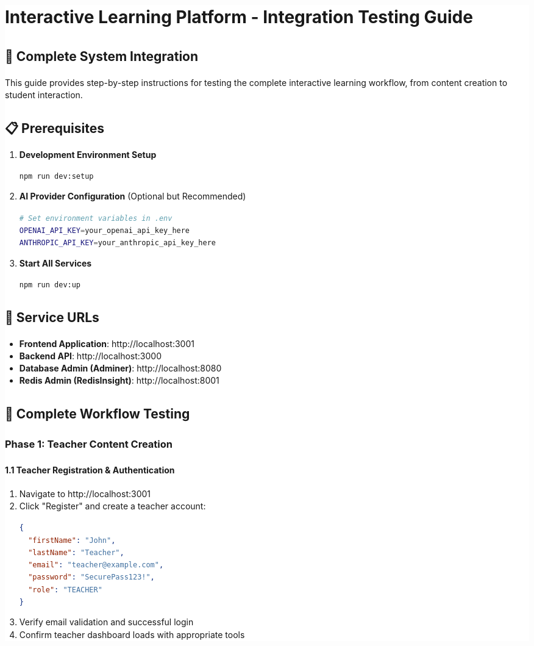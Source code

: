 # Interactive Learning Platform - Integration Testing Guide

## 🚀 Complete System Integration

This guide provides step-by-step instructions for testing the complete interactive learning workflow, from content creation to student interaction.

## 📋 Prerequisites

1. **Development Environment Setup**
   ```bash
   npm run dev:setup
   ```

2. **AI Provider Configuration** (Optional but Recommended)
   ```bash
   # Set environment variables in .env
   OPENAI_API_KEY=your_openai_api_key_here
   ANTHROPIC_API_KEY=your_anthropic_api_key_here
   ```

3. **Start All Services**
   ```bash
   npm run dev:up
   ```

## 🔗 Service URLs

- **Frontend Application**: http://localhost:3001
- **Backend API**: http://localhost:3000
- **Database Admin (Adminer)**: http://localhost:8080
- **Redis Admin (RedisInsight)**: http://localhost:8001

## 🧪 Complete Workflow Testing

### Phase 1: Teacher Content Creation

#### 1.1 Teacher Registration & Authentication
1. Navigate to http://localhost:3001
2. Click "Register" and create a teacher account:
   ```json
   {
     "firstName": "John",
     "lastName": "Teacher",
     "email": "teacher@example.com",
     "password": "SecurePass123!",
     "role": "TEACHER"
   }
   ```
3. Verify email validation and successful login
4. Confirm teacher dashboard loads with appropriate tools
